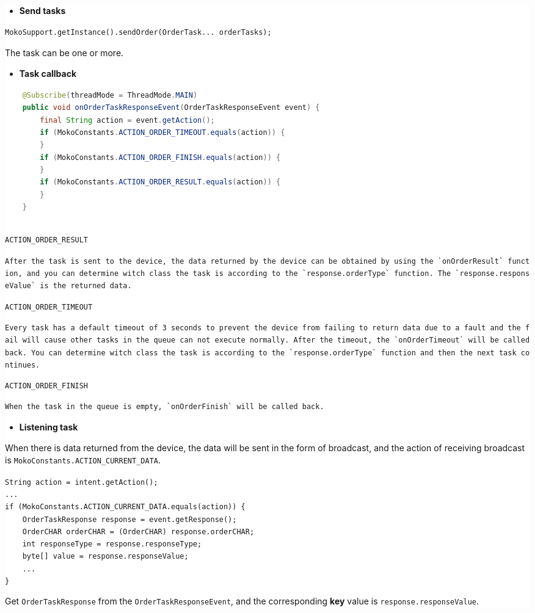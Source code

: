 * **Send tasks**

```
MokoSupport.getInstance().sendOrder(OrderTask... orderTasks);
```

The task can be one or more.

* **Task callback**

```java
	@Subscribe(threadMode = ThreadMode.MAIN)
    public void onOrderTaskResponseEvent(OrderTaskResponseEvent event) {
        final String action = event.getAction();
        if (MokoConstants.ACTION_ORDER_TIMEOUT.equals(action)) {
        }
        if (MokoConstants.ACTION_ORDER_FINISH.equals(action)) {
        }
        if (MokoConstants.ACTION_ORDER_RESULT.equals(action)) {
        }
    }
   
```

`ACTION_ORDER_RESULT `

	After the task is sent to the device, the data returned by the device can be obtained by using the `onOrderResult` function, and you can determine witch class the task is according to the `response.orderType` function. The `response.responseValue` is the returned data.

`ACTION_ORDER_TIMEOUT `

	Every task has a default timeout of 3 seconds to prevent the device from failing to return data due to a fault and the fail will cause other tasks in the queue can not execute normally. After the timeout, the `onOrderTimeout` will be called back. You can determine witch class the task is according to the `response.orderType` function and then the next task continues.

`ACTION_ORDER_FINISH `

	When the task in the queue is empty, `onOrderFinish` will be called back.

* **Listening task**

When there is data returned from the device, the data will be sent in the form of broadcast, and the action of receiving broadcast is `MokoConstants.ACTION_CURRENT_DATA`.

```
String action = intent.getAction();
...
if (MokoConstants.ACTION_CURRENT_DATA.equals(action)) {
    OrderTaskResponse response = event.getResponse();
    OrderCHAR orderCHAR = (OrderCHAR) response.orderCHAR;
    int responseType = response.responseType;
    byte[] value = response.responseValue;
    ...
}
```

Get `OrderTaskResponse` from the `OrderTaskResponseEvent`, and the corresponding **key** value is `response.responseValue`.
